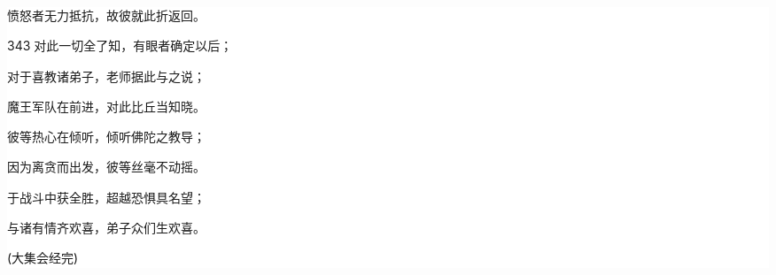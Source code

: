 愤怒者无力抵抗，故彼就此折返回。

343 对此一切全了知，有眼者确定以后；

对于喜教诸弟子，老师据此与之说；

魔王军队在前进，对此比丘当知晓。

彼等热心在倾听，倾听佛陀之教导；

因为离贪而出发，彼等丝毫不动摇。

于战斗中获全胜，超越恐惧具名望；

与诸有情齐欢喜，弟子众们生欢喜。

(大集会经完)
